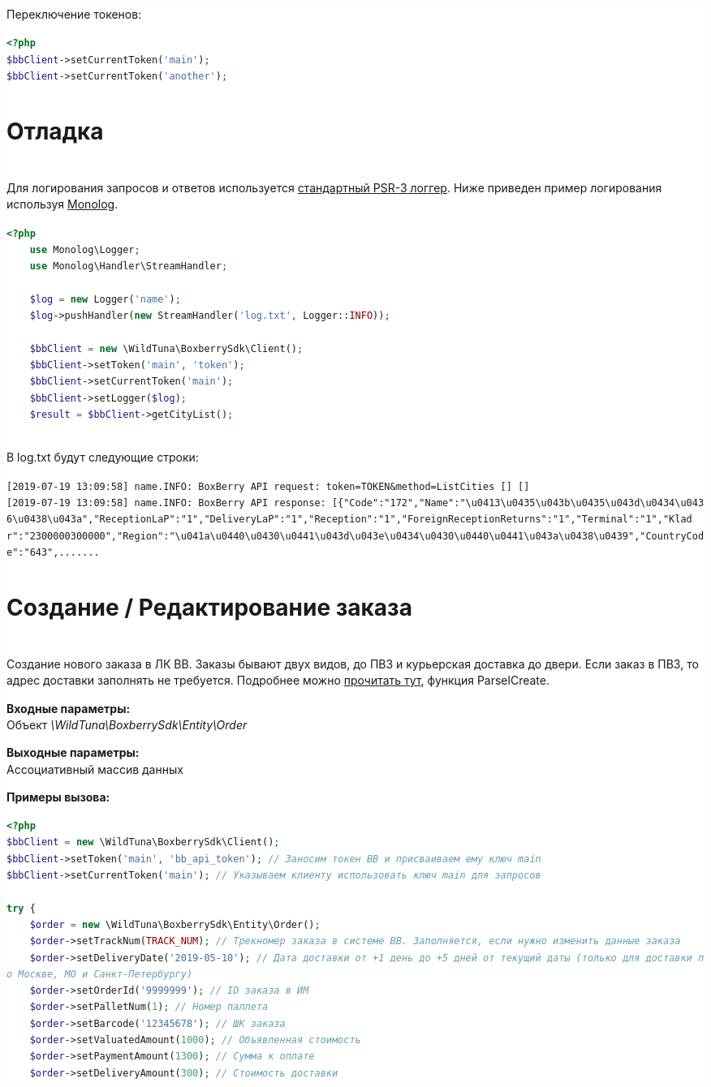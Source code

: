Переключение токенов:    
```php
<?php
$bbClient->setCurrentToken('main');
$bbClient->setCurrentToken('another');
````

<a name="debugging"><h1>Отладка</h1></a>  
Для логирования запросов и ответов используется [стандартный PSR-3 логгер](https://github.com/php-fig/fig-standards/blob/master/accepted/PSR-3-logger-interface.md). 
Ниже приведен пример логирования используя [Monolog](https://github.com/Seldaek/monolog).  

```php
<?php
    use Monolog\Logger;
    use Monolog\Handler\StreamHandler;
    
    $log = new Logger('name');
    $log->pushHandler(new StreamHandler('log.txt', Logger::INFO));
    
    $bbClient = new \WildTuna\BoxberrySdk\Client();
    $bbClient->setToken('main', 'token');
    $bbClient->setCurrentToken('main');
    $bbClient->setLogger($log);
    $result = $bbClient->getCityList();
    
```  

В log.txt будут следующие строки:
```
[2019-07-19 13:09:58] name.INFO: BoxBerry API request: token=TOKEN&method=ListCities [] []
[2019-07-19 13:09:58] name.INFO: BoxBerry API response: [{"Code":"172","Name":"\u0413\u0435\u043b\u0435\u043d\u0434\u0436\u0438\u043a","ReceptionLaP":"1","DeliveryLaP":"1","Reception":"1","ForeignReceptionReturns":"1","Terminal":"1","Kladr":"2300000300000","Region":"\u041a\u0440\u0430\u0441\u043d\u043e\u0434\u0430\u0440\u0441\u043a\u0438\u0439","CountryCode":"643",.......
``` 

<a name="createOrder"><h1>Создание / Редактирование заказа</h1></a>  
Создание нового заказа в ЛК BB. Заказы бывают двух видов, до ПВЗ и курьерская доставка до двери.
Если заказ в ПВЗ, то адрес доставки заполнять не требуется. 
Подробнее можно [прочитать тут](https://api.boxberry.de/?act=info&sub=api_info_lk), функция ParselCreate.    
  
**Входные параметры:**  
Объект *\WildTuna\BoxberrySdk\Entity\Order*

**Выходные параметры:**  
Ассоциативный массив данных

**Примеры вызова:**
```php
<?php
$bbClient = new \WildTuna\BoxberrySdk\Client();
$bbClient->setToken('main', 'bb_api_token'); // Заносим токен BB и присваиваем ему ключ main
$bbClient->setCurrentToken('main'); // Указываем клиенту использовать ключ main для запросов

try {
    $order = new \WildTuna\BoxberrySdk\Entity\Order();
    $order->setTrackNum(TRACK_NUM); // Трекномер заказа в системе BB. Заполняется, если нужно изменить данные заказа
    $order->setDeliveryDate('2019-05-10'); // Дата доставки от +1 день до +5 дней от текущий даты (только для доставки по Москве, МО и Санкт-Петербургу)
    $order->setOrderId('9999999'); // ID заказа в ИМ
    $order->setPalletNum(1); // Номер паллета
    $order->setBarcode('12345678'); // ШК заказа
    $order->setValuatedAmount(1000); // Объявленная стоимость
    $order->setPaymentAmount(1300); // Сумма к оплате
    $order->setDeliveryAmount(300); // Стоимость доставки
```